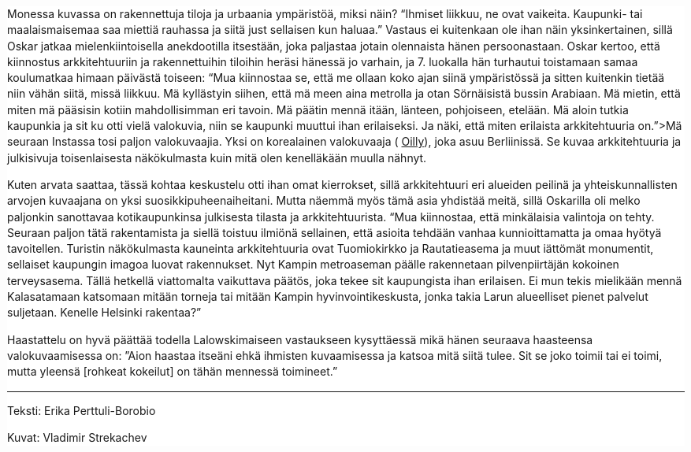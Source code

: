 
Monessa kuvassa on rakennettuja tiloja ja urbaania ympäristöä, miksi näin? “Ihmiset liikkuu, ne ovat vaikeita. Kaupunki- tai maalaismaisemaa saa miettiä rauhassa ja siitä just sellaisen kun haluaa.” Vastaus ei kuitenkaan ole ihan näin yksinkertainen, sillä Oskar jatkaa mielenkiintoisella anekdootilla itsestään, joka paljastaa jotain olennaista hänen persoonastaan. Oskar kertoo, että kiinnostus arkkitehtuuriin ja rakennettuihin tiloihin heräsi hänessä jo varhain, ja 7. luokalla hän turhautui toistamaan samaa koulumatkaa himaan päivästä toiseen: “Mua kiinnostaa se, että me ollaan koko ajan siinä ympäristössä ja sitten kuitenkin tietää niin vähän siitä, missä liikkuu. Mä kyllästyin siihen, että mä meen aina metrolla ja otan Sörnäisistä bussin Arabiaan. Mä mietin, että miten mä pääsisin kotiin mahdollisimman eri tavoin. Mä päätin mennä itään, länteen, pohjoiseen, etelään. Mä aloin tutkia kaupunkia ja sit ku otti vielä valokuvia, niin se kaupunki muuttui  ihan erilaiseksi. Ja näki, että miten erilaista arkkitehtuuria on.”>Mä seuraan Instassa tosi paljon valokuvaajia. Yksi on korealainen valokuvaaja (
[Oilly](https://www.instagram.com/oilllllllllly/?hl=fi)), joka asuu Berliinissä. Se kuvaa arkkitehtuuria ja julkisivuja toisenlaisesta näkökulmasta kuin mitä olen kenelläkään muulla nähnyt.


Kuten arvata saattaa, tässä kohtaa keskustelu otti ihan omat kierrokset, sillä arkkitehtuuri eri alueiden peilinä ja yhteiskunnallisten arvojen kuvaajana on yksi suosikkipuheenaiheitani. Mutta näemmä myös tämä asia yhdistää meitä, sillä Oskarilla oli melko paljonkin sanottavaa kotikaupunkinsa julkisesta tilasta ja arkkitehtuurista. “Mua kiinnostaa, että minkälaisia valintoja on tehty. Seuraan paljon tätä rakentamista ja siellä toistuu ilmiönä sellainen, että asioita tehdään vanhaa kunnioittamatta ja omaa hyötyä tavoitellen. Turistin näkökulmasta kauneinta arkkitehtuuria ovat Tuomiokirkko ja Rautatieasema ja muut iättömät monumentit, sellaiset kaupungin imagoa luovat rakennukset. Nyt Kampin metroaseman päälle rakennetaan pilvenpiirtäjän kokoinen terveysasema. Tällä hetkellä viattomalta vaikuttava päätös, joka tekee sit kaupungista ihan erilaisen. Ei mun tekis mielikään mennä Kalasatamaan katsomaan mitään torneja tai mitään Kampin hyvinvointikeskusta, jonka takia Larun alueelliset pienet palvelut suljetaan. Kenelle Helsinki rakentaa?”



Haastattelu on hyvä päättää todella Lalowskimaiseen vastaukseen kysyttäessä mikä  hänen seuraava haasteensa valokuvaamisessa on: ”Aion haastaa itseäni ehkä ihmisten kuvaamisessa ja katsoa mitä siitä tulee. Sit se joko toimii tai ei toimi, mutta yleensä [rohkeat kokeilut] on tähän mennessä toimineet.”


****
Teksti: Erika Perttuli-Borobio

Kuvat: Vladimir Strekachev